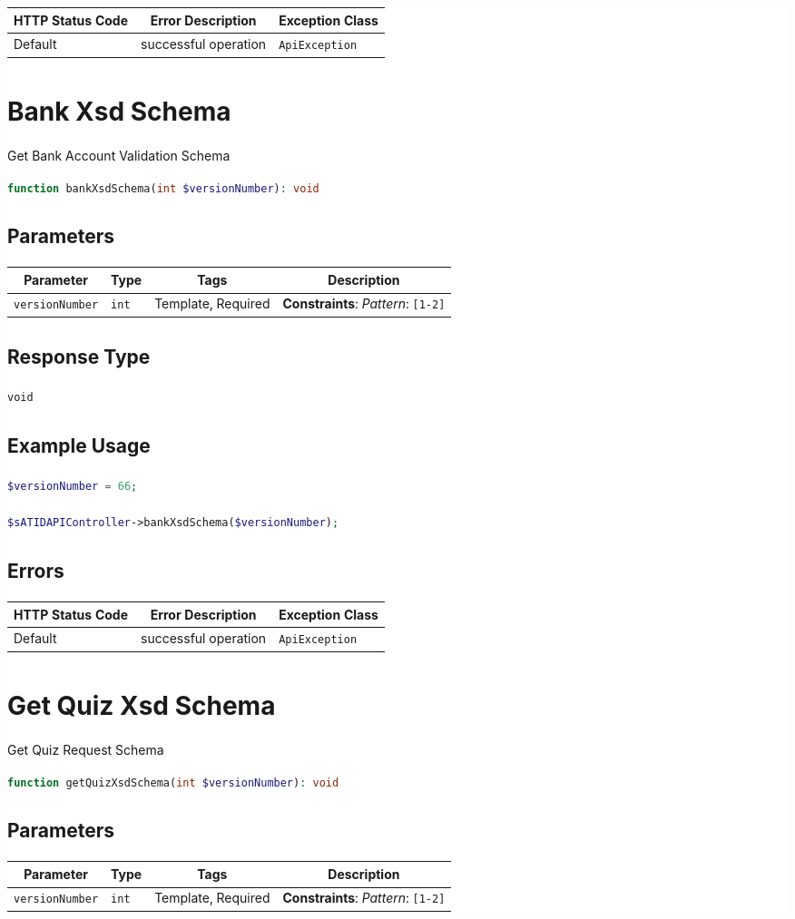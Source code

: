 | HTTP Status Code | Error Description | Exception Class |
|  --- | --- | --- |
| Default | successful operation | `ApiException` |


# Bank Xsd Schema

Get Bank Account Validation Schema

```php
function bankXsdSchema(int $versionNumber): void
```

## Parameters

| Parameter | Type | Tags | Description |
|  --- | --- | --- | --- |
| `versionNumber` | `int` | Template, Required | **Constraints**: *Pattern*: `[1-2]` |

## Response Type

`void`

## Example Usage

```php
$versionNumber = 66;

$sATIDAPIController->bankXsdSchema($versionNumber);
```

## Errors

| HTTP Status Code | Error Description | Exception Class |
|  --- | --- | --- |
| Default | successful operation | `ApiException` |


# Get Quiz Xsd Schema

Get Quiz Request Schema

```php
function getQuizXsdSchema(int $versionNumber): void
```

## Parameters

| Parameter | Type | Tags | Description |
|  --- | --- | --- | --- |
| `versionNumber` | `int` | Template, Required | **Constraints**: *Pattern*: `[1-2]` |

